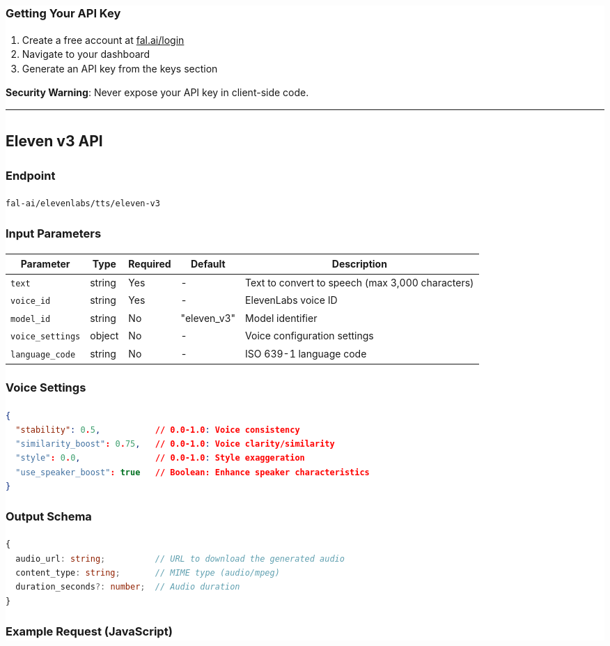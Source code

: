 ### Getting Your API Key

1. Create a free account at [fal.ai/login](https://fal.ai/login)
2. Navigate to your dashboard
3. Generate an API key from the keys section

**Security Warning**: Never expose your API key in client-side code.

---

## Eleven v3 API

### Endpoint

`fal-ai/elevenlabs/tts/eleven-v3`

### Input Parameters

| Parameter | Type | Required | Default | Description |
|-----------|------|----------|---------|-------------|
| `text` | string | Yes | - | Text to convert to speech (max 3,000 characters) |
| `voice_id` | string | Yes | - | ElevenLabs voice ID |
| `model_id` | string | No | "eleven_v3" | Model identifier |
| `voice_settings` | object | No | - | Voice configuration settings |
| `language_code` | string | No | - | ISO 639-1 language code |

### Voice Settings

```json
{
  "stability": 0.5,           // 0.0-1.0: Voice consistency
  "similarity_boost": 0.75,   // 0.0-1.0: Voice clarity/similarity
  "style": 0.0,               // 0.0-1.0: Style exaggeration
  "use_speaker_boost": true   // Boolean: Enhance speaker characteristics
}
```

### Output Schema

```typescript
{
  audio_url: string;          // URL to download the generated audio
  content_type: string;       // MIME type (audio/mpeg)
  duration_seconds?: number;  // Audio duration
}
```

### Example Request (JavaScript)
